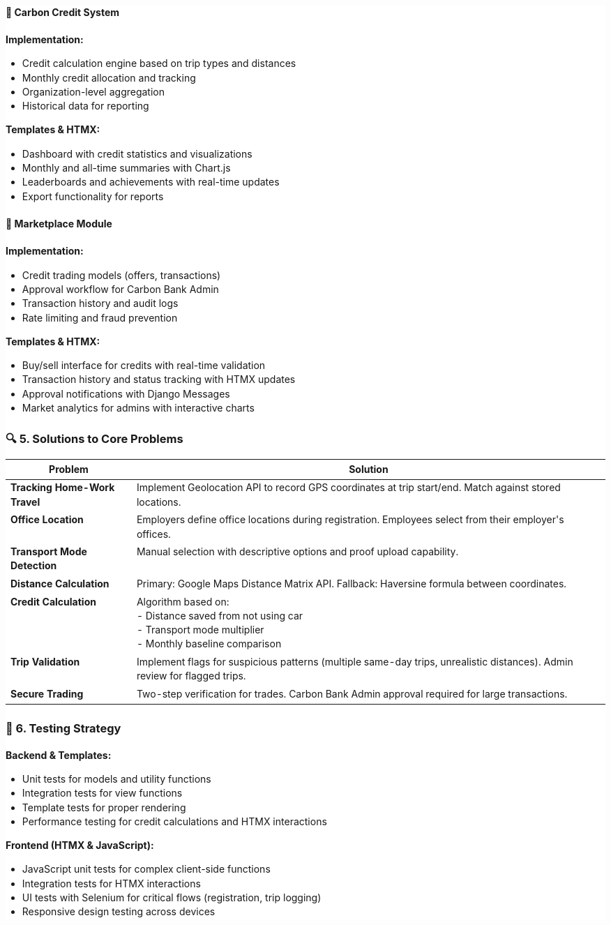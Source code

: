 #### 📌 Carbon Credit System

**Implementation:**
- Credit calculation engine based on trip types and distances
- Monthly credit allocation and tracking
- Organization-level aggregation
- Historical data for reporting

**Templates & HTMX:**
- Dashboard with credit statistics and visualizations
- Monthly and all-time summaries with Chart.js
- Leaderboards and achievements with real-time updates
- Export functionality for reports

#### 📌 Marketplace Module

**Implementation:**
- Credit trading models (offers, transactions)
- Approval workflow for Carbon Bank Admin
- Transaction history and audit logs
- Rate limiting and fraud prevention

**Templates & HTMX:**
- Buy/sell interface for credits with real-time validation
- Transaction history and status tracking with HTMX updates
- Approval notifications with Django Messages
- Market analytics for admins with interactive charts

### 🔍 5. Solutions to Core Problems

| Problem | Solution |
|---------|----------|
| **Tracking Home-Work Travel** | Implement Geolocation API to record GPS coordinates at trip start/end. Match against stored locations. |
| **Office Location** | Employers define office locations during registration. Employees select from their employer's offices. |
| **Transport Mode Detection** | Manual selection with descriptive options and proof upload capability. |
| **Distance Calculation** | Primary: Google Maps Distance Matrix API. Fallback: Haversine formula between coordinates. |
| **Credit Calculation** | Algorithm based on: <br>- Distance saved from not using car <br>- Transport mode multiplier <br>- Monthly baseline comparison |
| **Trip Validation** | Implement flags for suspicious patterns (multiple same-day trips, unrealistic distances). Admin review for flagged trips. |
| **Secure Trading** | Two-step verification for trades. Carbon Bank Admin approval required for large transactions. |

### 🧪 6. Testing Strategy

**Backend & Templates:**
- Unit tests for models and utility functions
- Integration tests for view functions
- Template tests for proper rendering
- Performance testing for credit calculations and HTMX interactions

**Frontend (HTMX & JavaScript):**
- JavaScript unit tests for complex client-side functions
- Integration tests for HTMX interactions
- UI tests with Selenium for critical flows (registration, trip logging)
- Responsive design testing across devices
